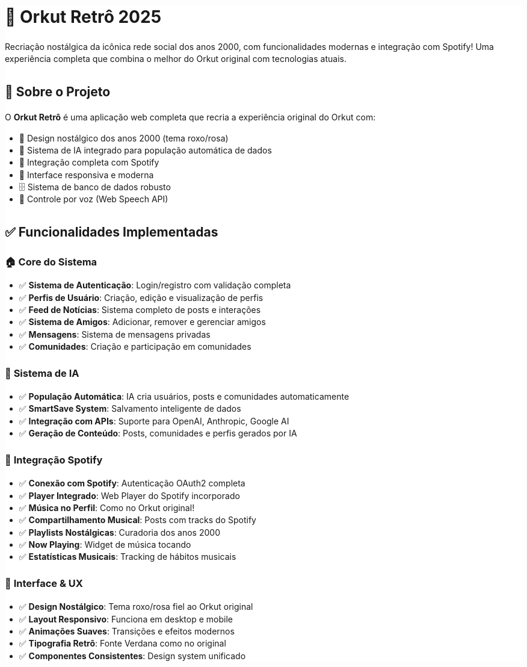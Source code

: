 # 🌟 Orkut Retrô 2025

Recriação nostálgica da icônica rede social dos anos 2000, com funcionalidades modernas e integração com Spotify! Uma experiência completa que combina o melhor do Orkut original com tecnologias atuais.

## 🎯 Sobre o Projeto

O **Orkut Retrô** é uma aplicação web completa que recria a experiência original do Orkut com:
- 💜 Design nostálgico dos anos 2000 (tema roxo/rosa)
- 🤖 Sistema de IA integrado para população automática de dados
- 🎵 Integração completa com Spotify
- 📱 Interface responsiva e moderna
- 🗄️ Sistema de banco de dados robusto
- 🎤 Controle por voz (Web Speech API)

## ✅ Funcionalidades Implementadas

### 🏠 **Core do Sistema**
- ✅ **Sistema de Autenticação**: Login/registro com validação completa
- ✅ **Perfis de Usuário**: Criação, edição e visualização de perfis
- ✅ **Feed de Notícias**: Sistema completo de posts e interações
- ✅ **Sistema de Amigos**: Adicionar, remover e gerenciar amigos
- ✅ **Mensagens**: Sistema de mensagens privadas
- ✅ **Comunidades**: Criação e participação em comunidades

### 🤖 **Sistema de IA**
- ✅ **População Automática**: IA cria usuários, posts e comunidades automaticamente
- ✅ **SmartSave System**: Salvamento inteligente de dados
- ✅ **Integração com APIs**: Suporte para OpenAI, Anthropic, Google AI
- ✅ **Geração de Conteúdo**: Posts, comunidades e perfis gerados por IA

### 🎵 **Integração Spotify**
- ✅ **Conexão com Spotify**: Autenticação OAuth2 completa
- ✅ **Player Integrado**: Web Player do Spotify incorporado
- ✅ **Música no Perfil**: Como no Orkut original!
- ✅ **Compartilhamento Musical**: Posts com tracks do Spotify
- ✅ **Playlists Nostálgicas**: Curadoria dos anos 2000
- ✅ **Now Playing**: Widget de música tocando
- ✅ **Estatísticas Musicais**: Tracking de hábitos musicais

### 🎨 **Interface & UX**
- ✅ **Design Nostálgico**: Tema roxo/rosa fiel ao Orkut original
- ✅ **Layout Responsivo**: Funciona em desktop e mobile
- ✅ **Animações Suaves**: Transições e efeitos modernos
- ✅ **Tipografia Retrô**: Fonte Verdana como no original
- ✅ **Componentes Consistentes**: Design system unificado
